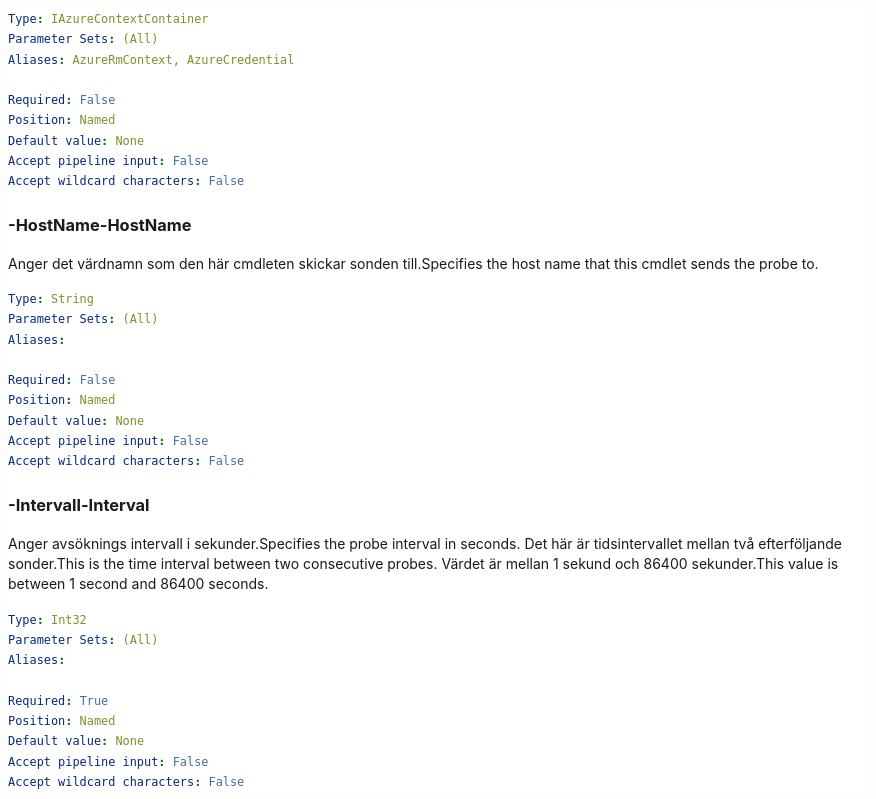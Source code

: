 ```yaml
Type: IAzureContextContainer
Parameter Sets: (All)
Aliases: AzureRmContext, AzureCredential

Required: False
Position: Named
Default value: None
Accept pipeline input: False
Accept wildcard characters: False
```

### <span data-ttu-id="75cc3-116">-HostName</span><span class="sxs-lookup"><span data-stu-id="75cc3-116">-HostName</span></span>
<span data-ttu-id="75cc3-117">Anger det värdnamn som den här cmdleten skickar sonden till.</span><span class="sxs-lookup"><span data-stu-id="75cc3-117">Specifies the host name that this cmdlet sends the probe to.</span></span>

```yaml
Type: String
Parameter Sets: (All)
Aliases: 

Required: False
Position: Named
Default value: None
Accept pipeline input: False
Accept wildcard characters: False
```

### <span data-ttu-id="75cc3-118">-Intervall</span><span class="sxs-lookup"><span data-stu-id="75cc3-118">-Interval</span></span>
<span data-ttu-id="75cc3-119">Anger avsöknings intervall i sekunder.</span><span class="sxs-lookup"><span data-stu-id="75cc3-119">Specifies the probe interval in seconds.</span></span>
<span data-ttu-id="75cc3-120">Det här är tidsintervallet mellan två efterföljande sonder.</span><span class="sxs-lookup"><span data-stu-id="75cc3-120">This is the time interval between two consecutive probes.</span></span>
<span data-ttu-id="75cc3-121">Värdet är mellan 1 sekund och 86400 sekunder.</span><span class="sxs-lookup"><span data-stu-id="75cc3-121">This value is between 1 second and 86400 seconds.</span></span>

```yaml
Type: Int32
Parameter Sets: (All)
Aliases: 

Required: True
Position: Named
Default value: None
Accept pipeline input: False
Accept wildcard characters: False
```
